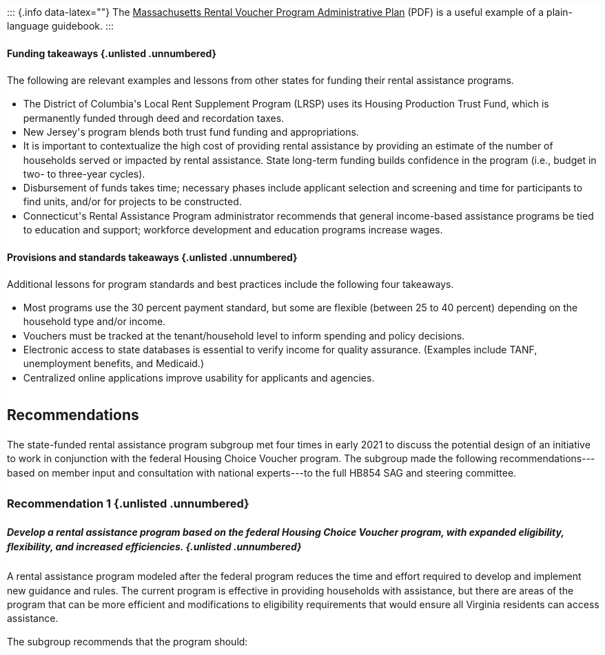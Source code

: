 ::: {.info data-latex=""}
The [Massachusetts Rental Voucher Program Administrative Plan](https://www.mass.gov/doc/mrvp-administrative-plan-2017/download) (PDF) is a useful example of a plain-language guidebook.
:::

#### Funding takeaways {.unlisted .unnumbered}

The following are relevant examples and lessons from other states for funding their rental assistance programs.

* The District of Columbia's Local Rent Supplement Program (LRSP) uses its Housing Production Trust Fund, which is permanently funded through deed and recordation taxes.
* New Jersey's program blends both trust fund funding and appropriations.
* It is important to contextualize the high cost of providing rental assistance by providing an estimate of the number of households served or impacted by rental assistance. State long-term funding builds confidence in the program (i.e., budget in two- to three-year cycles).
* Disbursement of funds takes time; necessary phases include applicant selection and screening and time for participants to find units, and/or for projects to be constructed.
* Connecticut's Rental Assistance Program administrator recommends that general income-based assistance programs be tied to education and support; workforce development and education programs increase wages.

#### Provisions and standards takeaways {.unlisted .unnumbered}

Additional lessons for program standards and best practices include the following four takeaways.

* Most programs use the 30 percent payment standard, but some are flexible (between 25 to 40 percent) depending on the household type and/or income.
* Vouchers must be tracked at the tenant/household level to inform spending and policy decisions.
* Electronic access to state databases is essential to verify income for quality assurance. (Examples include TANF, unemployment benefits, and Medicaid.)
* Centralized online applications improve usability for applicants and agencies.

## Recommendations

The state-funded rental assistance program subgroup met four times in early 2021 to discuss the potential design of an initiative to work in conjunction with the federal Housing Choice Voucher program. The subgroup made the following recommendations---based on member input and consultation with national experts---to the full HB854 SAG and steering committee.

### Recommendation 1 {.unlisted .unnumbered}

##### Develop a rental assistance program based on the federal Housing Choice Voucher program, with expanded eligibility, flexibility, and increased efficiencies. {.unlisted .unnumbered}

A rental assistance program modeled after the federal program reduces the time and effort required to develop and implement new guidance and rules. The current program is effective in providing households with assistance, but there are areas of the program that can be more efficient and modifications to eligibility requirements that would ensure all Virginia residents can access assistance.

The subgroup recommends that the program should:
